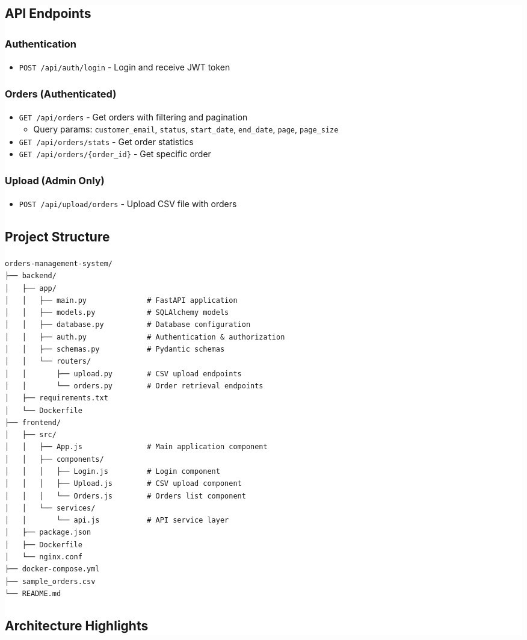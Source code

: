 ## API Endpoints

### Authentication
- `POST /api/auth/login` - Login and receive JWT token

### Orders (Authenticated)
- `GET /api/orders` - Get orders with filtering and pagination
  - Query params: `customer_email`, `status`, `start_date`, `end_date`, `page`, `page_size`
- `GET /api/orders/stats` - Get order statistics
- `GET /api/orders/{order_id}` - Get specific order

### Upload (Admin Only)
- `POST /api/upload/orders` - Upload CSV file with orders

## Project Structure

```
orders-management-system/
├── backend/
│   ├── app/
│   │   ├── main.py              # FastAPI application
│   │   ├── models.py            # SQLAlchemy models
│   │   ├── database.py          # Database configuration
│   │   ├── auth.py              # Authentication & authorization
│   │   ├── schemas.py           # Pydantic schemas
│   │   └── routers/
│   │       ├── upload.py        # CSV upload endpoints
│   │       └── orders.py        # Order retrieval endpoints
│   ├── requirements.txt
│   └── Dockerfile
├── frontend/
│   ├── src/
│   │   ├── App.js               # Main application component
│   │   ├── components/
│   │   │   ├── Login.js         # Login component
│   │   │   ├── Upload.js        # CSV upload component
│   │   │   └── Orders.js        # Orders list component
│   │   └── services/
│   │       └── api.js           # API service layer
│   ├── package.json
│   ├── Dockerfile
│   └── nginx.conf
├── docker-compose.yml
├── sample_orders.csv
└── README.md
```

## Architecture Highlights

